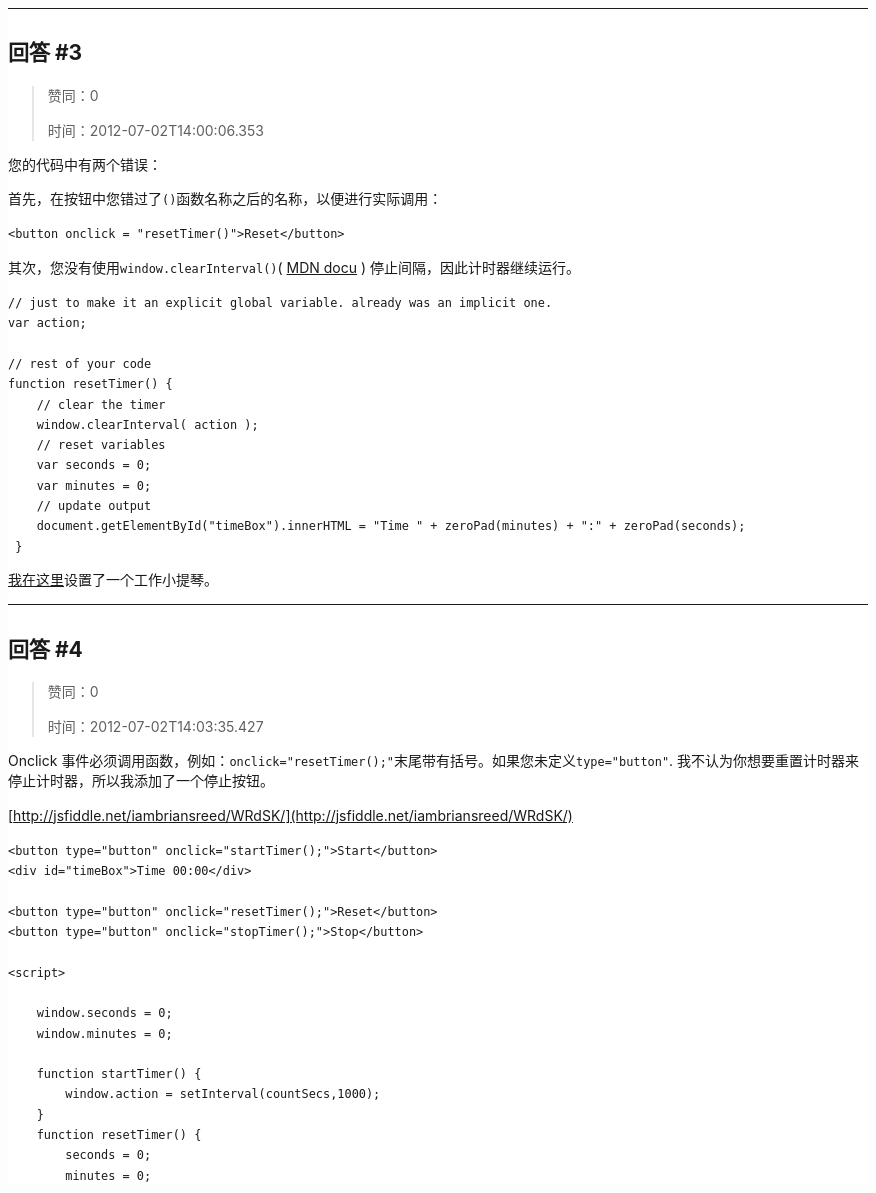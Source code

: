* * *

## 回答 #3

> 赞同：0
> 
> 时间：2012-07-02T14:00:06.353

您的代码中有两个错误：

首先，在按钮中您错过了`()`函数名称之后的名称，以便进行实际调用：

```
<button onclick = "resetTimer()">Reset</button> 
```

其次，您没有使用`window.clearInterval()`( [MDN docu](https://developer.mozilla.org/en/DOM/window.clearInterval) ) 停止间隔，因此计时器继续运行。

```
// just to make it an explicit global variable. already was an implicit one.
var action;

// rest of your code
function resetTimer() {
    // clear the timer
    window.clearInterval( action );
    // reset variables
    var seconds = 0;
    var minutes = 0;
    // update output
    document.getElementById("timeBox").innerHTML = "Time " + zeroPad(minutes) + ":" + zeroPad(seconds);
 } 
```

[我在这里](http://jsfiddle.net/5NUzd/1/)设置了一个工作小提琴。

* * *

## 回答 #4

> 赞同：0
> 
> 时间：2012-07-02T14:03:35.427

Onclick 事件必须调用函数，例如：`onclick="resetTimer();"`末尾带有括号。如果您未定义`type="button"`. 我不认为你想要重置计时器来停止计时器，所以我添加了一个停止按钮。

[http://jsfiddle.net/iambriansreed/WRdSK/](http://jsfiddle.net/iambriansreed/WRdSK/)

```
<button type="button" onclick="startTimer();">Start</button>
<div id="timeBox">Time 00:00</div>

<button type="button" onclick="resetTimer();">Reset</button>
<button type="button" onclick="stopTimer();">Stop</button>

<script>

    window.seconds = 0;
    window.minutes = 0;

    function startTimer() {
        window.action = setInterval(countSecs,1000);
    }
    function resetTimer() {
        seconds = 0;
        minutes = 0;
```
